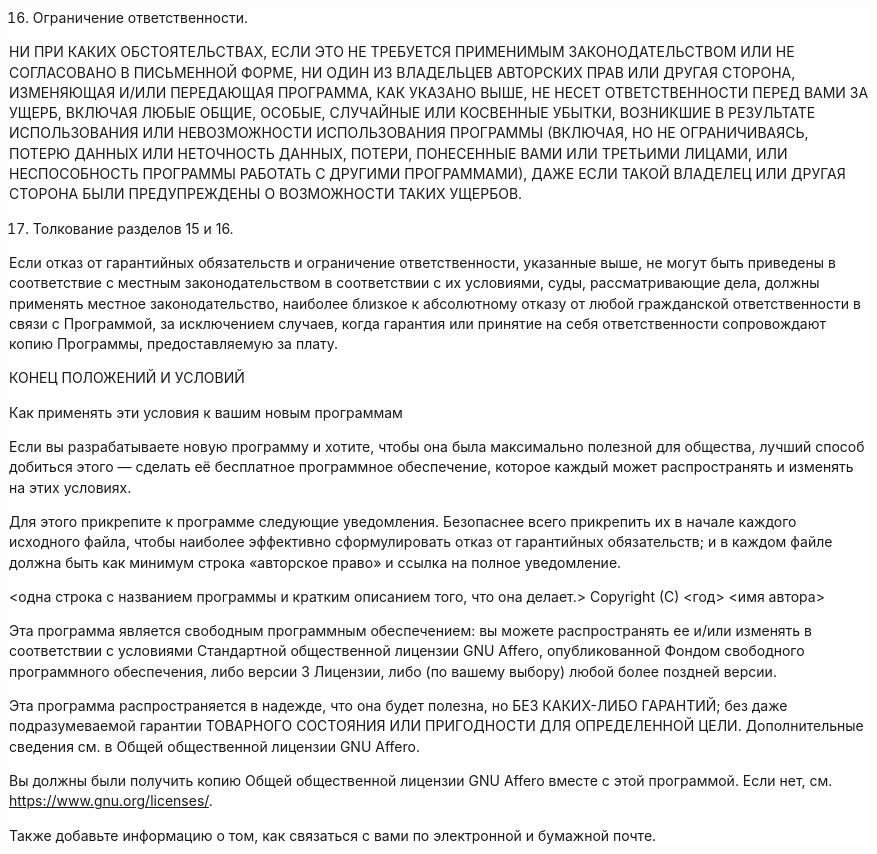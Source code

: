  16. Ограничение ответственности.

 НИ ПРИ КАКИХ ОБСТОЯТЕЛЬСТВАХ, ЕСЛИ ЭТО НЕ ТРЕБУЕТСЯ ПРИМЕНИМЫМ ЗАКОНОДАТЕЛЬСТВОМ ИЛИ НЕ СОГЛАСОВАНО В ПИСЬМЕННОЙ ФОРМЕ,
 НИ ОДИН ИЗ ВЛАДЕЛЬЦЕВ АВТОРСКИХ ПРАВ ИЛИ ДРУГАЯ СТОРОНА, ИЗМЕНЯЮЩАЯ И/ИЛИ ПЕРЕДАЮЩАЯ
ПРОГРАММА, КАК УКАЗАНО ВЫШЕ, НЕ НЕСЕТ ОТВЕТСТВЕННОСТИ ПЕРЕД ВАМИ ЗА УЩЕРБ, ВКЛЮЧАЯ ЛЮБЫЕ
ОБЩИЕ, ОСОБЫЕ, СЛУЧАЙНЫЕ ИЛИ КОСВЕННЫЕ УБЫТКИ, ВОЗНИКШИЕ В РЕЗУЛЬТАТЕ
ИСПОЛЬЗОВАНИЯ ИЛИ НЕВОЗМОЖНОСТИ ИСПОЛЬЗОВАНИЯ ПРОГРАММЫ (ВКЛЮЧАЯ, НО НЕ ОГРАНИЧИВАЯСЬ, ПОТЕРЮ
ДАННЫХ ИЛИ НЕТОЧНОСТЬ ДАННЫХ, ПОТЕРИ, ПОНЕСЕННЫЕ ВАМИ ИЛИ ТРЕТЬИМИ
ЛИЦАМИ, ИЛИ НЕСПОСОБНОСТЬ ПРОГРАММЫ РАБОТАТЬ С ДРУГИМИ ПРОГРАММАМИ),
ДАЖЕ ЕСЛИ ТАКОЙ ВЛАДЕЛЕЦ ИЛИ ДРУГАЯ СТОРОНА БЫЛИ ПРЕДУПРЕЖДЕНЫ О ВОЗМОЖНОСТИ
ТАКИХ УЩЕРБОВ.

 17. Толкование разделов 15 и 16.

 Если отказ от гарантийных обязательств и ограничение ответственности, указанные
выше, не могут быть приведены в соответствие с местным законодательством в соответствии с их условиями,
суды, рассматривающие дела, должны применять местное законодательство, наиболее близкое к абсолютному отказу от любой гражданской ответственности в связи с
Программой, за исключением случаев, когда гарантия или принятие на себя ответственности сопровождают
копию Программы, предоставляемую за плату.

 КОНЕЦ ПОЛОЖЕНИЙ И УСЛОВИЙ

 Как применять эти условия к вашим новым программам

 Если вы разрабатываете новую программу и хотите, чтобы она была максимально полезной для общества, лучший способ добиться этого — сделать её
бесплатное программное обеспечение, которое каждый может распространять и изменять на этих условиях.

 Для этого прикрепите к программе следующие уведомления. Безопаснее всего прикрепить их в начале каждого исходного файла, чтобы наиболее эффективно
сформулировать отказ от гарантийных обязательств; и в каждом файле должна быть как минимум
строка «авторское право» и ссылка на полное уведомление.

 <одна строка с названием программы и кратким описанием того, что она делает.>
 Copyright (C) <год> <имя автора>

 Эта программа является свободным программным обеспечением: вы можете распространять ее и/или изменять
 в соответствии с условиями Стандартной общественной лицензии GNU Affero, опубликованной
 Фондом свободного программного обеспечения, либо версии 3 Лицензии, либо
 (по вашему выбору) любой более поздней версии.

 Эта программа распространяется в надежде, что она будет полезна, но БЕЗ КАКИХ-ЛИБО ГАРАНТИЙ; без даже подразумеваемой гарантии
 ТОВАРНОГО СОСТОЯНИЯ ИЛИ ПРИГОДНОСТИ ДЛЯ ОПРЕДЕЛЕННОЙ ЦЕЛИ. Дополнительные сведения см. в
 Общей общественной лицензии GNU Affero.

 Вы должны были получить копию Общей общественной лицензии GNU Affero
 вместе с этой программой. Если нет, см. <https://www.gnu.org/licenses/>.

Также добавьте информацию о том, как связаться с вами по электронной и бумажной почте.
